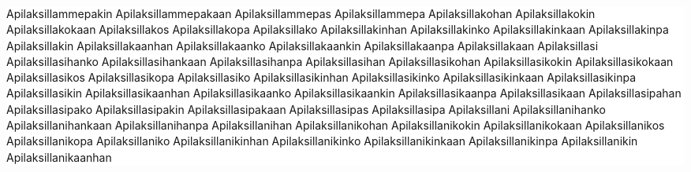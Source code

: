 Apilaksillammepakin
Apilaksillammepakaan
Apilaksillammepas
Apilaksillammepa
Apilaksillakohan
Apilaksillakokin
Apilaksillakokaan
Apilaksillakos
Apilaksillakopa
Apilaksillako
Apilaksillakinhan
Apilaksillakinko
Apilaksillakinkaan
Apilaksillakinpa
Apilaksillakin
Apilaksillakaanhan
Apilaksillakaanko
Apilaksillakaankin
Apilaksillakaanpa
Apilaksillakaan
Apilaksillasi
Apilaksillasihanko
Apilaksillasihankaan
Apilaksillasihanpa
Apilaksillasihan
Apilaksillasikohan
Apilaksillasikokin
Apilaksillasikokaan
Apilaksillasikos
Apilaksillasikopa
Apilaksillasiko
Apilaksillasikinhan
Apilaksillasikinko
Apilaksillasikinkaan
Apilaksillasikinpa
Apilaksillasikin
Apilaksillasikaanhan
Apilaksillasikaanko
Apilaksillasikaankin
Apilaksillasikaanpa
Apilaksillasikaan
Apilaksillasipahan
Apilaksillasipako
Apilaksillasipakin
Apilaksillasipakaan
Apilaksillasipas
Apilaksillasipa
Apilaksillani
Apilaksillanihanko
Apilaksillanihankaan
Apilaksillanihanpa
Apilaksillanihan
Apilaksillanikohan
Apilaksillanikokin
Apilaksillanikokaan
Apilaksillanikos
Apilaksillanikopa
Apilaksillaniko
Apilaksillanikinhan
Apilaksillanikinko
Apilaksillanikinkaan
Apilaksillanikinpa
Apilaksillanikin
Apilaksillanikaanhan